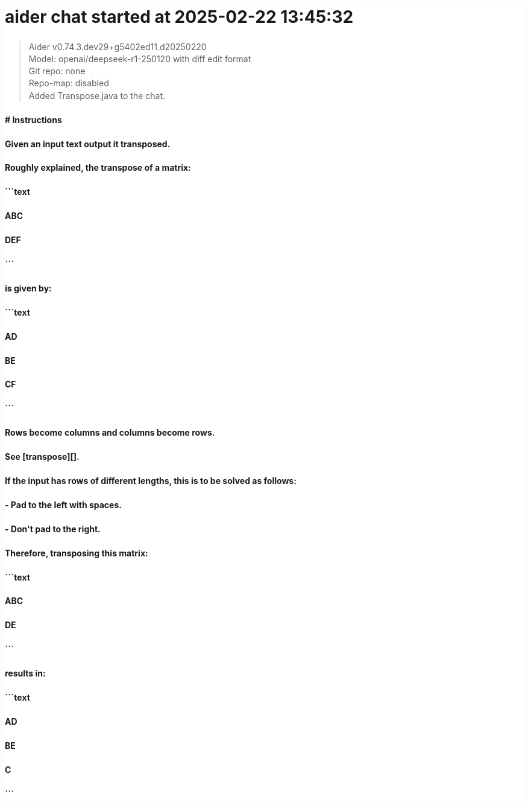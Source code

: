 
# aider chat started at 2025-02-22 13:45:32

> Aider v0.74.3.dev29+g5402ed11.d20250220  
> Model: openai/deepseek-r1-250120 with diff edit format  
> Git repo: none  
> Repo-map: disabled  
> Added Transpose.java to the chat.  

#### # Instructions  
####   
#### Given an input text output it transposed.  
####   
#### Roughly explained, the transpose of a matrix:  
####   
#### ```text  
#### ABC  
#### DEF  
#### ```  
####   
#### is given by:  
####   
#### ```text  
#### AD  
#### BE  
#### CF  
#### ```  
####   
#### Rows become columns and columns become rows.  
#### See [transpose][].  
####   
#### If the input has rows of different lengths, this is to be solved as follows:  
####   
#### - Pad to the left with spaces.  
#### - Don't pad to the right.  
####   
#### Therefore, transposing this matrix:  
####   
#### ```text  
#### ABC  
#### DE  
#### ```  
####   
#### results in:  
####   
#### ```text  
#### AD  
#### BE  
#### C  
#### ```  
####   